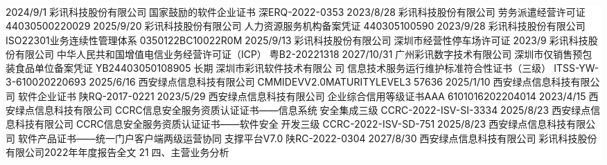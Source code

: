 2024/9/1
彩讯科技股份有限公司
国家鼓励的软件企业证书
深ERQ-2022-0353
2023/8/28
彩讯科技股份有限公司
劳务派遣经营许可证
44030500220029
2025/9/20
彩讯科技股份有限公司
人力资源服务机构备案凭证
440305100590
2023/9/28
彩讯科技股份有限公司
ISO22301业务连续性管理体系
0350122BC10022R0M
2025/9/13
彩讯科技股份有限公司
深圳市经营性停车场许可证
2023/9
彩讯科技股份有限公司
中华人民共和国增值电信业务经营许可证（ICP）
粤B2-20221318
2027/10/31
广州彩讯数字技术有限公司
深圳市仅销售预包装食品单位备案凭证
YB24403050108905
长期
深圳市彩讯软件技术有限公
司
信息技术服务运行维护标准符合性证书（三级）
ITSS-YW-3-610020220693
2025/6/16
西安绿点信息科技有限公司
CMMIDEVV2.0MATURITYLEVEL3
57636
2025/1/10
西安绿点信息科技有限公司
软件企业证书
陕RQ-2017-0221
2023/5/29
西安绿点信息科技有限公司
企业综合信用等级证书AAA
6101016202204014
2023/4/15
西安绿点信息科技有限公司
CCRC信息安全服务资质认证证书——信息系统
安全集成三级
CCRC-2022-ISV-SI-3334
2025/8/23
西安绿点信息科技有限公司
CCRC信息安全服务资质认证证书——软件安全
开发三级
CCRC-2022-ISV-SD-751
2025/8/23
西安绿点信息科技有限公司
软件产品证书——统一门户客户端两级运营协同
支撑平台V7.0
陕RC-2022-0304
2027/8/30
西安绿点信息科技有限公司
彩讯科技股份有限公司2022年年度报告全文
21
四、主营业务分析